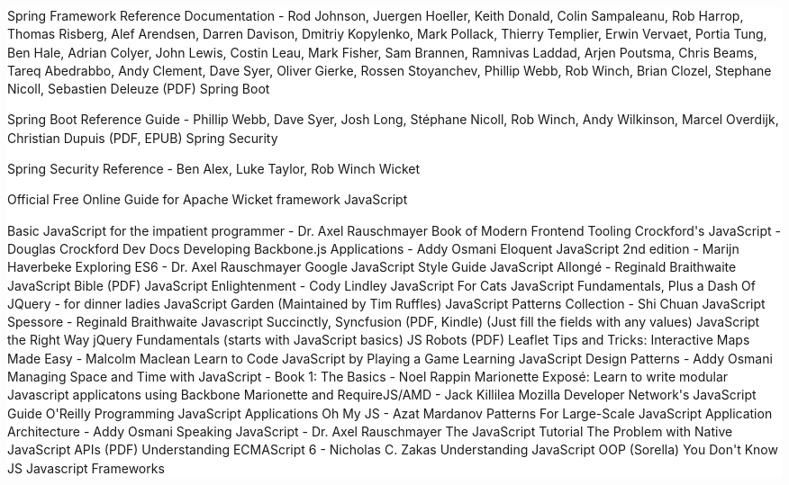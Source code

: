 Spring Framework Reference Documentation - Rod Johnson, Juergen Hoeller, Keith Donald, Colin Sampaleanu, Rob Harrop, Thomas Risberg, Alef Arendsen, Darren Davison, Dmitriy Kopylenko, Mark Pollack, Thierry Templier, Erwin Vervaet, Portia Tung, Ben Hale, Adrian Colyer, John Lewis, Costin Leau, Mark Fisher, Sam Brannen, Ramnivas Laddad, Arjen Poutsma, Chris Beams, Tareq Abedrabbo, Andy Clement, Dave Syer, Oliver Gierke, Rossen Stoyanchev, Phillip Webb, Rob Winch, Brian Clozel, Stephane Nicoll, Sebastien Deleuze (PDF)
Spring Boot

Spring Boot Reference Guide - Phillip Webb, Dave Syer, Josh Long, Stéphane Nicoll, Rob Winch, Andy Wilkinson, Marcel Overdijk, Christian Dupuis (PDF, EPUB)
Spring Security

Spring Security Reference - Ben Alex, Luke Taylor, Rob Winch
Wicket

Official Free Online Guide for Apache Wicket framework
JavaScript

Basic JavaScript for the impatient programmer - Dr. Axel Rauschmayer
Book of Modern Frontend Tooling
Crockford's JavaScript - Douglas Crockford
Dev Docs
Developing Backbone.js Applications - Addy Osmani
Eloquent JavaScript 2nd edition - Marijn Haverbeke
Exploring ES6 - Dr. Axel Rauschmayer
Google JavaScript Style Guide
JavaScript Allongé - Reginald Braithwaite
JavaScript Bible (PDF)
JavaScript Enlightenment - Cody Lindley
JavaScript For Cats
JavaScript Fundamentals, Plus a Dash Of JQuery - for dinner ladies
JavaScript Garden (Maintained by Tim Ruffles)
JavaScript Patterns Collection - Shi Chuan
JavaScript Spessore - Reginald Braithwaite
Javascript Succinctly, Syncfusion (PDF, Kindle) (Just fill the fields with any values)
JavaScript the Right Way
jQuery Fundamentals (starts with JavaScript basics)
JS Robots (PDF)
Leaflet Tips and Tricks: Interactive Maps Made Easy - Malcolm Maclean
Learn to Code JavaScript by Playing a Game
Learning JavaScript Design Patterns - Addy Osmani
Managing Space and Time with JavaScript - Book 1: The Basics - Noel Rappin
Marionette Exposé: Learn to write modular Javascript applicatons using Backbone Marionette and RequireJS/AMD - Jack Killilea
Mozilla Developer Network's JavaScript Guide
O'Reilly Programming JavaScript Applications
Oh My JS - Azat Mardanov
Patterns For Large-Scale JavaScript Application Architecture - Addy Osmani
Speaking JavaScript - Dr. Axel Rauschmayer
The JavaScript Tutorial
The Problem with Native JavaScript APIs (PDF)
Understanding ECMAScript 6 - Nicholas C. Zakas
Understanding JavaScript OOP (Sorella)
You Don't Know JS
Javascript Frameworks
